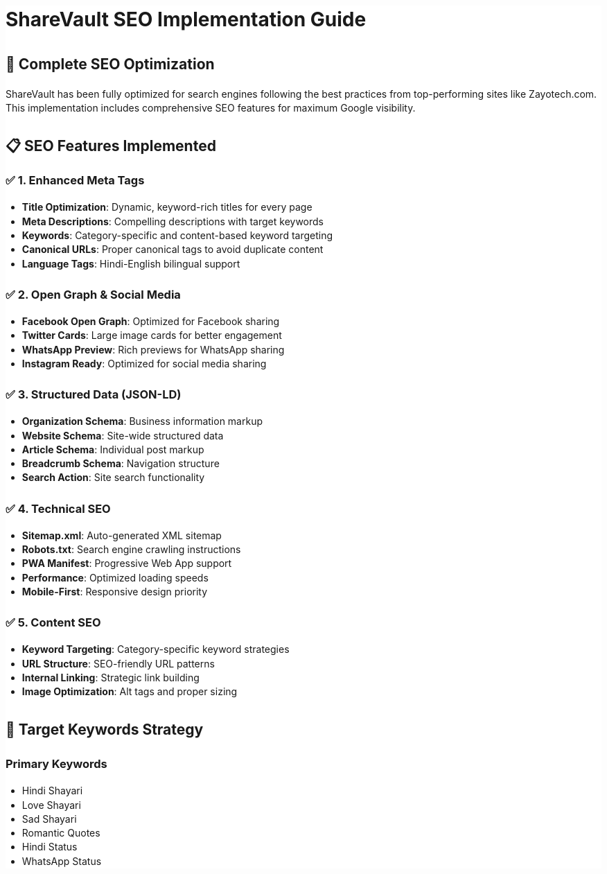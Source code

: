 # ShareVault SEO Implementation Guide

## 🚀 Complete SEO Optimization

ShareVault has been fully optimized for search engines following the best practices from top-performing sites like Zayotech.com. This implementation includes comprehensive SEO features for maximum Google visibility.

## 📋 SEO Features Implemented

### ✅ 1. Enhanced Meta Tags
- **Title Optimization**: Dynamic, keyword-rich titles for every page
- **Meta Descriptions**: Compelling descriptions with target keywords
- **Keywords**: Category-specific and content-based keyword targeting
- **Canonical URLs**: Proper canonical tags to avoid duplicate content
- **Language Tags**: Hindi-English bilingual support

### ✅ 2. Open Graph & Social Media
- **Facebook Open Graph**: Optimized for Facebook sharing
- **Twitter Cards**: Large image cards for better engagement
- **WhatsApp Preview**: Rich previews for WhatsApp sharing
- **Instagram Ready**: Optimized for social media sharing

### ✅ 3. Structured Data (JSON-LD)
- **Organization Schema**: Business information markup
- **Website Schema**: Site-wide structured data
- **Article Schema**: Individual post markup
- **Breadcrumb Schema**: Navigation structure
- **Search Action**: Site search functionality

### ✅ 4. Technical SEO
- **Sitemap.xml**: Auto-generated XML sitemap
- **Robots.txt**: Search engine crawling instructions
- **PWA Manifest**: Progressive Web App support
- **Performance**: Optimized loading speeds
- **Mobile-First**: Responsive design priority

### ✅ 5. Content SEO
- **Keyword Targeting**: Category-specific keyword strategies
- **URL Structure**: SEO-friendly URL patterns
- **Internal Linking**: Strategic link building
- **Image Optimization**: Alt tags and proper sizing

## 🎯 Target Keywords Strategy

### Primary Keywords
- Hindi Shayari
- Love Shayari
- Sad Shayari
- Romantic Quotes
- Hindi Status
- WhatsApp Status
